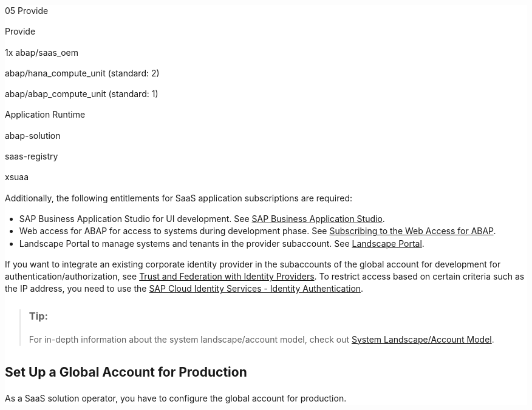 05 Provide



</td>
<td valign="top">

Provide



</td>
<td valign="top">

1x abap/saas\_oem

abap/hana\_compute\_unit \(standard: 2\)

abap/abap\_compute\_unit \(standard: 1\)

Application Runtime

abap-solution

saas-registry

xsuaa



</td>
</tr>
</table>

Additionally, the following entitlements for SaaS application subscriptions are required:

-   SAP Business Application Studio for UI development. See [SAP Business Application Studio](sap-business-application-studio-c736960.md).
-   Web access for ABAP for access to systems during development phase. See [Subscribing to the Web Access for ABAP](../20-getting-started/subscribing-to-the-web-access-for-abap-98928b0.md).
-   Landscape Portal to manage systems and tenants in the provider subaccount. See [Landscape Portal](landscape-portal-5eb70fb.md).

If you want to integrate an existing corporate identity provider in the subaccounts of the global account for development for authentication/authorization, see [Trust and Federation with Identity Providers](../50-administration-and-ops/trust-and-federation-with-identity-providers-cb1bc8f.md). To restrict access based on certain criteria such as the IP address, you need to use the [SAP Cloud Identity Services - Identity Authentication](https://help.sap.com/viewer/6d6d63354d1242d185ab4830fc04feb1/Cloud/en-US/d17a116432d24470930ebea41977a888.html).

> ### Tip:  
> For in-depth information about the system landscape/account model, check out [System Landscape/Account Model](concepts-9482e7e.md#loio4ca756395fc24e56a42b77632a6bd862).

<a name="loio2e7b4b631e814de1b8fe3959af4105bc"/>



## Set Up a Global Account for Production

As a SaaS solution operator, you have to configure the global account for production.
